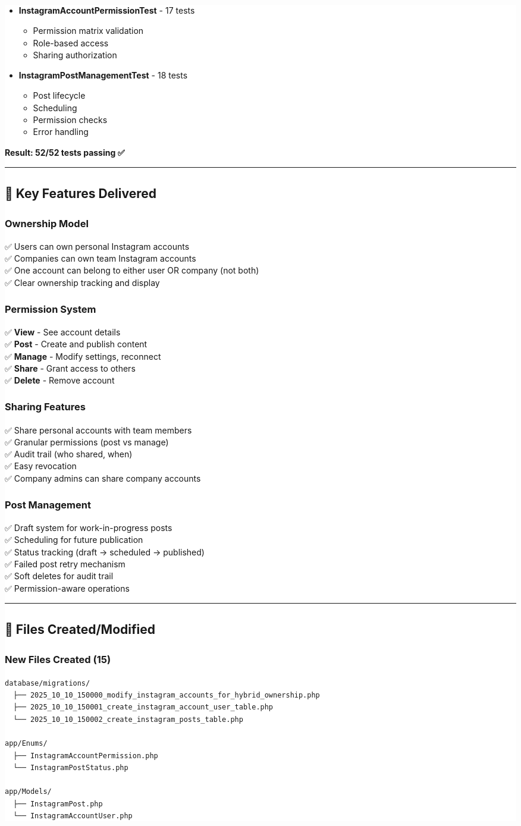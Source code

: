 - **InstagramAccountPermissionTest** - 17 tests
  - Permission matrix validation
  - Role-based access
  - Sharing authorization
  
- **InstagramPostManagementTest** - 18 tests
  - Post lifecycle
  - Scheduling
  - Permission checks
  - Error handling

**Result: 52/52 tests passing ✅**

---

## 🎯 Key Features Delivered

### Ownership Model
✅ Users can own personal Instagram accounts  
✅ Companies can own team Instagram accounts  
✅ One account can belong to either user OR company (not both)  
✅ Clear ownership tracking and display

### Permission System
✅ **View** - See account details  
✅ **Post** - Create and publish content  
✅ **Manage** - Modify settings, reconnect  
✅ **Share** - Grant access to others  
✅ **Delete** - Remove account

### Sharing Features
✅ Share personal accounts with team members  
✅ Granular permissions (post vs manage)  
✅ Audit trail (who shared, when)  
✅ Easy revocation  
✅ Company admins can share company accounts

### Post Management
✅ Draft system for work-in-progress posts  
✅ Scheduling for future publication  
✅ Status tracking (draft → scheduled → published)  
✅ Failed post retry mechanism  
✅ Soft deletes for audit trail  
✅ Permission-aware operations

---

## 📂 Files Created/Modified

### New Files Created (15)
```
database/migrations/
  ├── 2025_10_10_150000_modify_instagram_accounts_for_hybrid_ownership.php
  ├── 2025_10_10_150001_create_instagram_account_user_table.php
  └── 2025_10_10_150002_create_instagram_posts_table.php

app/Enums/
  ├── InstagramAccountPermission.php
  └── InstagramPostStatus.php

app/Models/
  ├── InstagramPost.php
  └── InstagramAccountUser.php
```
